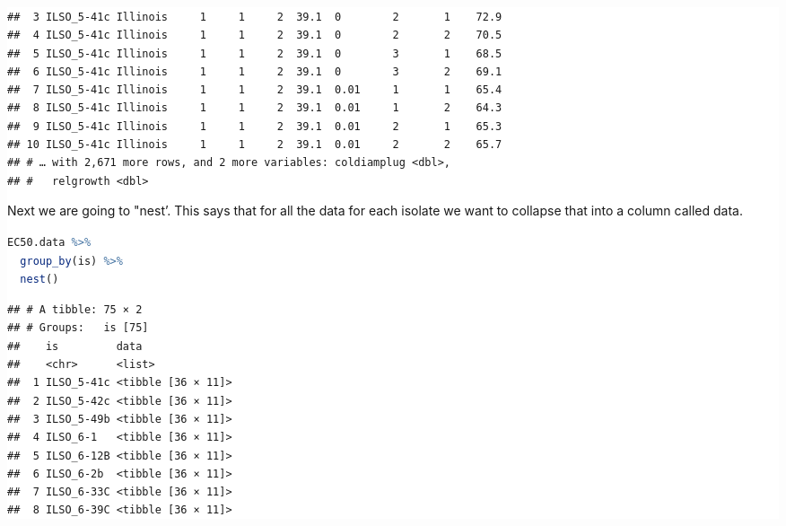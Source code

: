    ##  3 ILSO_5-41c Illinois     1     1     2  39.1  0        2       1    72.9
    ##  4 ILSO_5-41c Illinois     1     1     2  39.1  0        2       2    70.5
    ##  5 ILSO_5-41c Illinois     1     1     2  39.1  0        3       1    68.5
    ##  6 ILSO_5-41c Illinois     1     1     2  39.1  0        3       2    69.1
    ##  7 ILSO_5-41c Illinois     1     1     2  39.1  0.01     1       1    65.4
    ##  8 ILSO_5-41c Illinois     1     1     2  39.1  0.01     1       2    64.3
    ##  9 ILSO_5-41c Illinois     1     1     2  39.1  0.01     2       1    65.3
    ## 10 ILSO_5-41c Illinois     1     1     2  39.1  0.01     2       2    65.7
    ## # … with 2,671 more rows, and 2 more variables: coldiamplug <dbl>,
    ## #   relgrowth <dbl>

Next we are going to "nest’. This says that for all the data for each
isolate we want to collapse that into a column called data.

``` r
EC50.data %>%
  group_by(is) %>%
  nest()
```

    ## # A tibble: 75 × 2
    ## # Groups:   is [75]
    ##    is         data              
    ##    <chr>      <list>            
    ##  1 ILSO_5-41c <tibble [36 × 11]>
    ##  2 ILSO_5-42c <tibble [36 × 11]>
    ##  3 ILSO_5-49b <tibble [36 × 11]>
    ##  4 ILSO_6-1   <tibble [36 × 11]>
    ##  5 ILSO_6-12B <tibble [36 × 11]>
    ##  6 ILSO_6-2b  <tibble [36 × 11]>
    ##  7 ILSO_6-33C <tibble [36 × 11]>
    ##  8 ILSO_6-39C <tibble [36 × 11]>